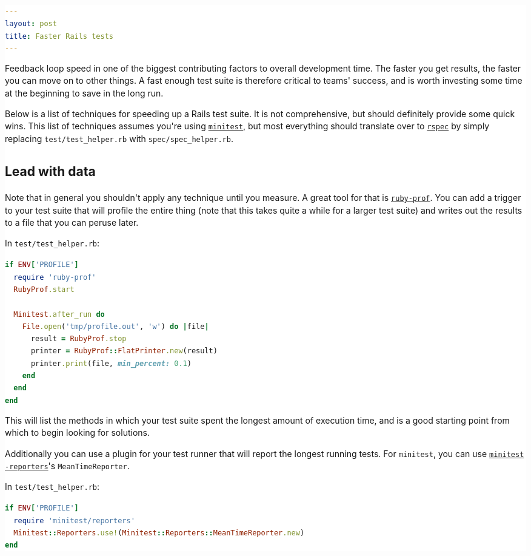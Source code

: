 ```yaml
---
layout: post
title: Faster Rails tests
---
```


Feedback loop speed in one of the biggest contributing factors to overall development time. The faster you get results, the faster you can move on to other things. A fast enough test suite is therefore critical to teams' success, and is worth investing some time at the beginning to save in the long run.

Below is a list of techniques for speeding up a Rails test suite. It is not comprehensive, but should definitely provide some quick wins. This list of techniques assumes you're using [`minitest`](https://github.com/seattlerb/minitest), but most everything should translate over to [`rspec`](https://github.com/rspec/rspec) by simply replacing `test/test_helper.rb` with `spec/spec_helper.rb`.

## Lead with data

Note that in general you shouldn't apply any technique until you measure. A great tool for that is [`ruby-prof`](https://github.com/ruby-prof/ruby-prof). You can add a trigger to your test suite that will profile the entire thing (note that this takes quite a while for a larger test suite) and writes out the results to a file that you can peruse later.

In `test/test_helper.rb`:

```ruby
if ENV['PROFILE']
  require 'ruby-prof'
  RubyProf.start

  Minitest.after_run do
    File.open('tmp/profile.out', 'w') do |file|
      result = RubyProf.stop
      printer = RubyProf::FlatPrinter.new(result)
      printer.print(file, min_percent: 0.1)
    end
  end
end
```

This will list the methods in which your test suite spent the longest amount of execution time, and is a good starting point from which to begin looking for solutions.

Additionally you can use a plugin for your test runner that will report the longest running tests. For `minitest`, you can use [`minitest-reporters`](https://github.com/kern/minitest-reporters)'s `MeanTimeReporter`.

In `test/test_helper.rb`:

```ruby
if ENV['PROFILE']
  require 'minitest/reporters'
  Minitest::Reporters.use!(Minitest::Reporters::MeanTimeReporter.new)
end
```
